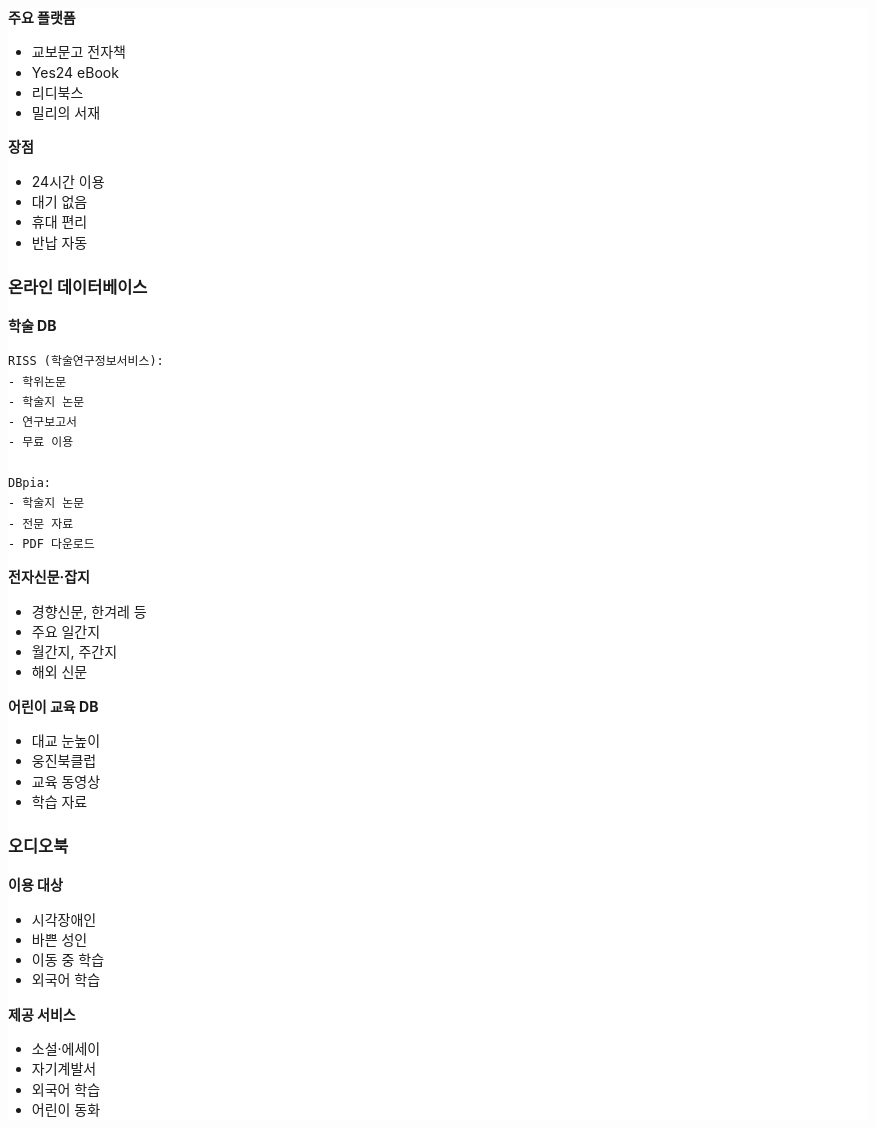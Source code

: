 **주요 플랫폼**
- 교보문고 전자책
- Yes24 eBook
- 리디북스
- 밀리의 서재

**장점**
- 24시간 이용
- 대기 없음
- 휴대 편리
- 반납 자동

### 온라인 데이터베이스

**학술 DB**
```
RISS (학술연구정보서비스):
- 학위논문
- 학술지 논문
- 연구보고서
- 무료 이용

DBpia:
- 학술지 논문
- 전문 자료
- PDF 다운로드
```

**전자신문·잡지**
- 경향신문, 한겨레 등
- 주요 일간지
- 월간지, 주간지
- 해외 신문

**어린이 교육 DB**
- 대교 눈높이
- 웅진북클럽
- 교육 동영상
- 학습 자료

### 오디오북

**이용 대상**
- 시각장애인
- 바쁜 성인
- 이동 중 학습
- 외국어 학습

**제공 서비스**
- 소설·에세이
- 자기계발서
- 외국어 학습
- 어린이 동화

